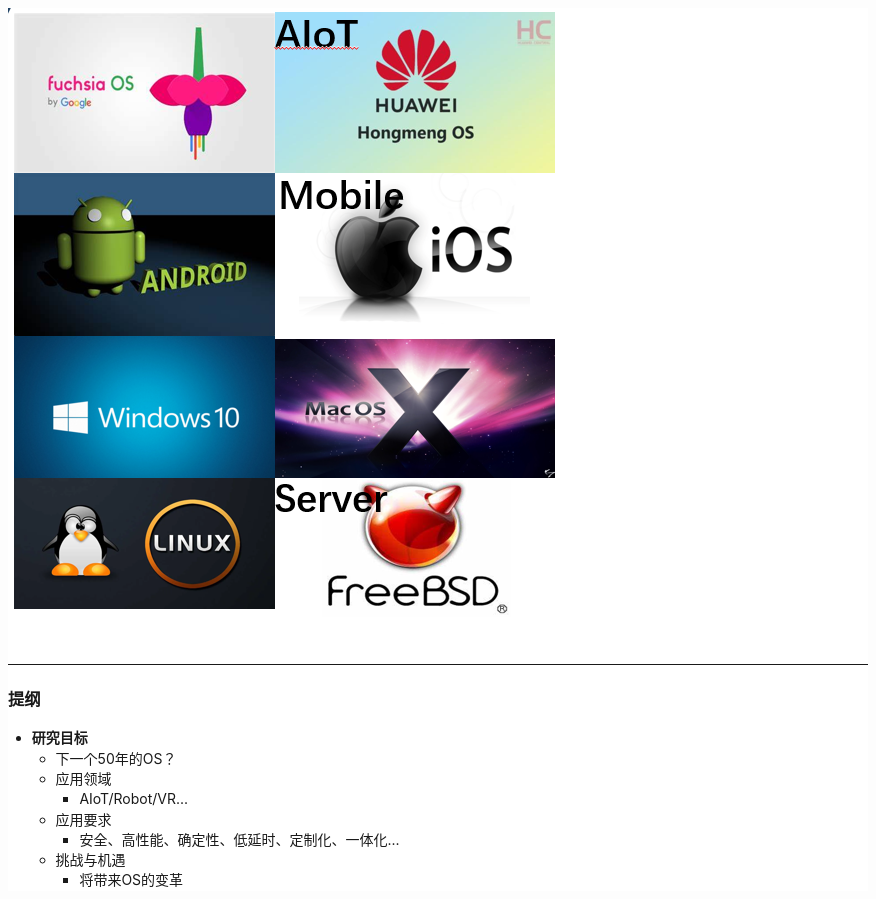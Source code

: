 ![bg right:50% 100%](some-os.png)


---

### 提纲
- **研究目标**
  - 下一个50年的OS？
  - 应用领域
     - AIoT/Robot/VR...
  - 应用要求
     - 安全、高性能、确定性、低延时、定制化、一体化...
  - 挑战与机遇
    - 将带来OS的变革   

